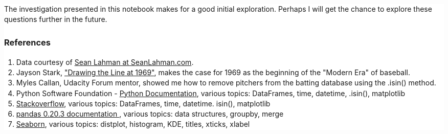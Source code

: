 The investigation presented in this notebook makes for a good initial exploration. Perhaps I will get the chance to explore these questions further in the future. 

### References

1. Data courtesy of [Sean Lahman at SeanLahman.com](http://www.seanlahman.com/baseball-archive/statistics/).
2. Jayson Stark, ["Drawing the Line at 1969"](http://www.espn.com/mlb/columns/story?columnist=stark_jayson&id=2471349 "ESPN.com"), makes the case for 1969 as the beginning of the "Modern Era" of baseball.
3. Myles Callan, Udacity Forum mentor, showed me how to remove pitchers from the batting database using the .isin() method.
4. Python Software Foundation - [Python Documentation](https://docs.python.org/2/), various topics: DataFrames, time, datetime, .isin(), matplotlib
5. [Stackoverflow](https://stackoverflow.com/), various topics: DataFrames, time, datetime. isin(), matplotlib
6. [pandas 0.20.3 documentation ](http://pandas.pydata.org/pandas-docs/stable/index.html), various topics: data structures, groupby, merge
7. [Seaborn](http://seaborn.pydata.org/index.html), various topics: distplot, histogram, KDE, titles, xticks, xlabel
